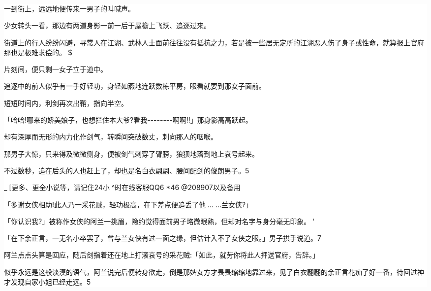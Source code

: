 

一到街上，远远地便传来一男子的叫喊声。





少女转头一看，那边有两道身影一前一后于屋檐上飞跃、追逐过来。





街道上的行人纷纷闪避，寻常人在江湖、武林人士面前往往没有抵抗之力，若是被一些居无定所的江湖恶人伤了身子或性命，就算报上官府那也是极难求偿的。 $





片刻间，便只剩一女子立于道中。





追逐中的前人似乎有一手好轻功，身轻如燕地连跃数栋平房，眼看就要到那女子面前。





短短时间内，利剑再次出鞘，指向半空。



「哈哈!哪来的娇美娘子，也想拦住本大爷?看我--------啊啊!!」那身影高高跃起。





却有深厚而无形的内力化作剑气，转瞬间突破数丈，刺向那人的咽喉。



那男子大惊，只来得及微微侧身，便被剑气刺穿了臂膀，狼狈地落到地上哀号起来。





不过数秒，追在后头的人也赶上了，却也是名白衣翩翩、腰间配剑的俊朗男子。5

 _ [更多、更全小说等，请记住24小 ^时在线客服QQ6 *46 @208907以及备用



「多谢女侠相助!此人乃一采花贼，轻功极高，在下差点便追丢了他 ... ...兰女侠?」





「你认识我?」被称作女侠的阿兰一挑眉，隐约觉得面前男子略微眼熟，但却对名字与身分毫无印象。 '



「在下余正言，一无名小卒罢了，曾与兰女侠有过一面之缘，但估计入不了女侠之眼。」男子拱手说道。7





阿兰点点头算是回应，随后剑指着还在地上打滚哀号的采花贼:「如此，就劳你将此人押送官府，告辞。」



似乎永远是这般淡漠的语气，阿兰说完后便转身欲走，倒是那婢女方才畏畏缩缩地靠过来，见了白衣翩翩的余正言花痴了好一番，待回过神才发现自家小姐已经走远。5

